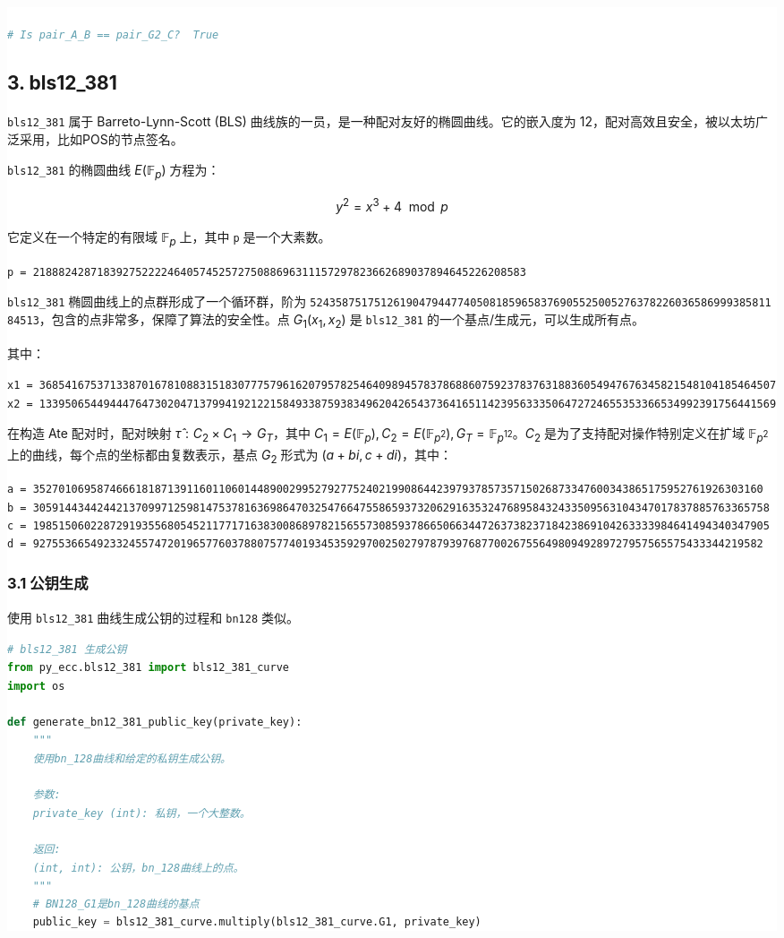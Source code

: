 ```python

# Is pair_A_B == pair_G2_C?  True
```

## 3. bls12_381

`bls12_381` 属于 Barreto-Lynn-Scott (BLS) 曲线族的一员，是一种配对友好的椭圆曲线。它的嵌入度为 12，配对高效且安全，被以太坊广泛采用，比如POS的节点签名。


`bls12_381` 的椭圆曲线 $E(\mathbb{F}_p)$ 方程为：

$$
y^2 = x^3 + 4 \mod p
$$

它定义在一个特定的有限域 $\mathbb{F}_p$ 上，其中 `p` 是一个大素数。

```
p = 21888242871839275222246405745257275088696311157297823662689037894645226208583
```

`bls12_381` 椭圆曲线上的点群形成了一个循环群，阶为 `52435875175126190479447740508185965837690552500527637822603658699938581184513`，包含的点非常多，保障了算法的安全性。点 $G_1(x_1, x_2)$ 是 `bls12_381` 的一个基点/生成元，可以生成所有点。


其中：

```
x1 = 3685416753713387016781088315183077757961620795782546409894578378688607592378376318836054947676345821548104185464507
x2 = 1339506544944476473020471379941921221584933875938349620426543736416511423956333506472724655353366534992391756441569
```

在构造 Ate 配对时，配对映射 $\hat{\tau}: C_2 \times C_1 \to G_T$，其中 $C_1 = E(\mathbb{F}_p), C_2 = E(\mathbb{F}_{p^2}), G_T = \mathbb{F}_{p^{12}}$。$C_2$ 是为了支持配对操作特别定义在扩域 $\mathbb{F}_{p^2}$ 上的曲线，每个点的坐标都由复数表示，基点 $G_2$ 形式为 $(a+bi, c+di)$，其中：

```
a = 352701069587466618187139116011060144890029952792775240219908644239793785735715026873347600343865175952761926303160
b = 3059144344244213709971259814753781636986470325476647558659373206291635324768958432433509563104347017837885763365758
c = 1985150602287291935568054521177171638300868978215655730859378665066344726373823718423869104263333984641494340347905
d = 927553665492332455747201965776037880757740193453592970025027978793976877002675564980949289727957565575433344219582
```

### 3.1 公钥生成

使用 `bls12_381` 曲线生成公钥的过程和 `bn128` 类似。

```python
# bls12_381 生成公钥
from py_ecc.bls12_381 import bls12_381_curve
import os

def generate_bn12_381_public_key(private_key):
    """
    使用bn_128曲线和给定的私钥生成公钥。
    
    参数:
    private_key (int): 私钥，一个大整数。
    
    返回:
    (int, int): 公钥，bn_128曲线上的点。
    """
    # BN128_G1是bn_128曲线的基点
    public_key = bls12_381_curve.multiply(bls12_381_curve.G1, private_key)
```